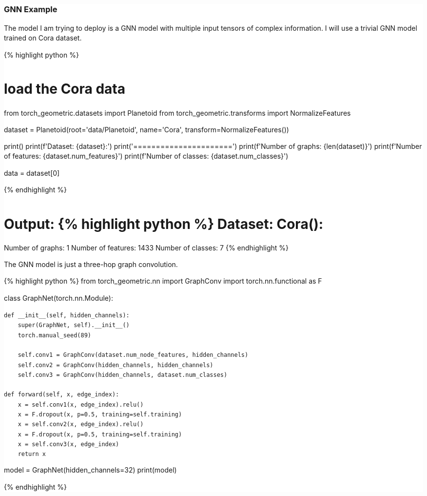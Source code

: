 
### GNN Example

The model I am trying to deploy is a GNN model with multiple input tensors of complex information. I will use a trivial GNN model trained on Cora dataset. 

{% highlight python %}
# load the Cora data
from torch_geometric.datasets import Planetoid
from torch_geometric.transforms import NormalizeFeatures

dataset = Planetoid(root='data/Planetoid', name='Cora', transform=NormalizeFeatures())

print()
print(f'Dataset: {dataset}:')
print('======================')
print(f'Number of graphs: {len(dataset)}')
print(f'Number of features: {dataset.num_features}')
print(f'Number of classes: {dataset.num_classes}')

data = dataset[0]

{% endhighlight %}


Output:
{% highlight python %}
Dataset: Cora():
======================
Number of graphs: 1
Number of features: 1433
Number of classes: 7
{% endhighlight %}



The GNN model is just a three-hop graph convolution. 

{% highlight python %}
from torch_geometric.nn import GraphConv
import torch.nn.functional as F

class GraphNet(torch.nn.Module): 
    
    def __init__(self, hidden_channels): 
        super(GraphNet, self).__init__()
        torch.manual_seed(89)
        
        self.conv1 = GraphConv(dataset.num_node_features, hidden_channels)
        self.conv2 = GraphConv(hidden_channels, hidden_channels)
        self.conv3 = GraphConv(hidden_channels, dataset.num_classes)
        
    def forward(self, x, edge_index): 
        x = self.conv1(x, edge_index).relu()
        x = F.dropout(x, p=0.5, training=self.training)
        x = self.conv2(x, edge_index).relu()
        x = F.dropout(x, p=0.5, training=self.training)
        x = self.conv3(x, edge_index)
        return x
    
model = GraphNet(hidden_channels=32)
print(model)

{% endhighlight %}
